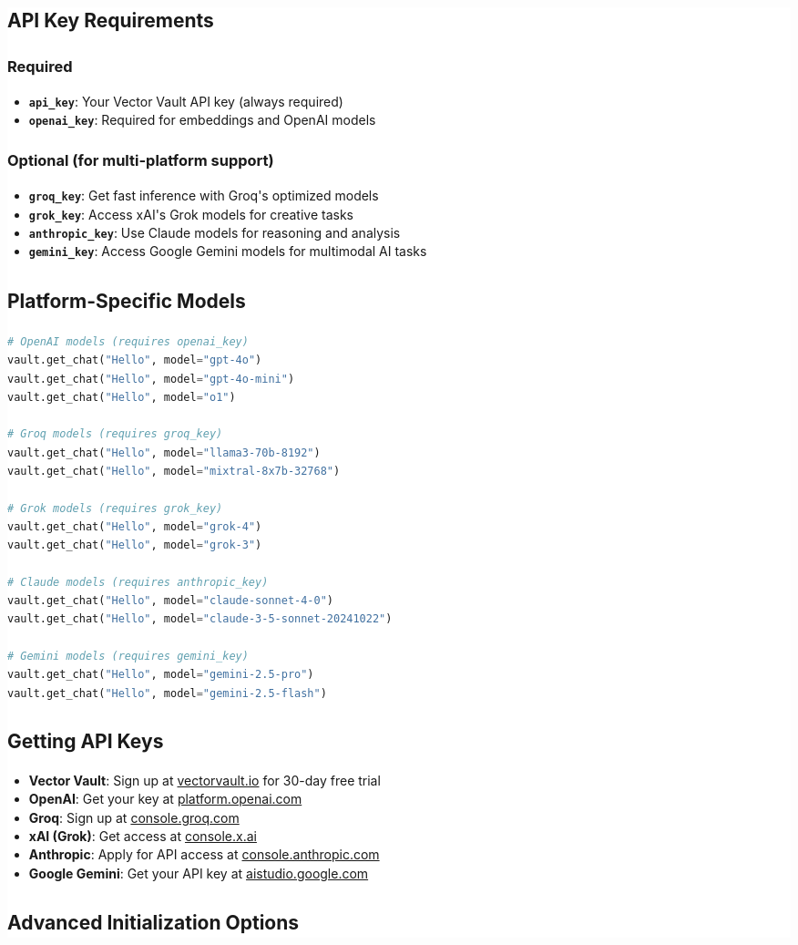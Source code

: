 ## API Key Requirements

### Required
- **`api_key`**: Your Vector Vault API key (always required)
- **`openai_key`**: Required for embeddings and OpenAI models

### Optional (for multi-platform support)
- **`groq_key`**: Get fast inference with Groq's optimized models
- **`grok_key`**: Access xAI's Grok models for creative tasks
- **`anthropic_key`**: Use Claude models for reasoning and analysis
- **`gemini_key`**: Access Google Gemini models for multimodal AI tasks

## Platform-Specific Models

```python
# OpenAI models (requires openai_key)
vault.get_chat("Hello", model="gpt-4o")
vault.get_chat("Hello", model="gpt-4o-mini") 
vault.get_chat("Hello", model="o1")

# Groq models (requires groq_key)
vault.get_chat("Hello", model="llama3-70b-8192")
vault.get_chat("Hello", model="mixtral-8x7b-32768")

# Grok models (requires grok_key)  
vault.get_chat("Hello", model="grok-4")
vault.get_chat("Hello", model="grok-3")

# Claude models (requires anthropic_key)
vault.get_chat("Hello", model="claude-sonnet-4-0")
vault.get_chat("Hello", model="claude-3-5-sonnet-20241022")

# Gemini models (requires gemini_key)
vault.get_chat("Hello", model="gemini-2.5-pro")
vault.get_chat("Hello", model="gemini-2.5-flash")
```

## Getting API Keys

- **Vector Vault**: Sign up at [vectorvault.io](https://vectorvault.io) for 30-day free trial
- **OpenAI**: Get your key at [platform.openai.com](https://platform.openai.com)
- **Groq**: Sign up at [console.groq.com](https://console.groq.com)  
- **xAI (Grok)**: Get access at [console.x.ai](https://console.x.ai)
- **Anthropic**: Apply for API access at [console.anthropic.com](https://console.anthropic.com)
- **Google Gemini**: Get your API key at [aistudio.google.com](https://aistudio.google.com/app/apikey)

## Advanced Initialization Options
